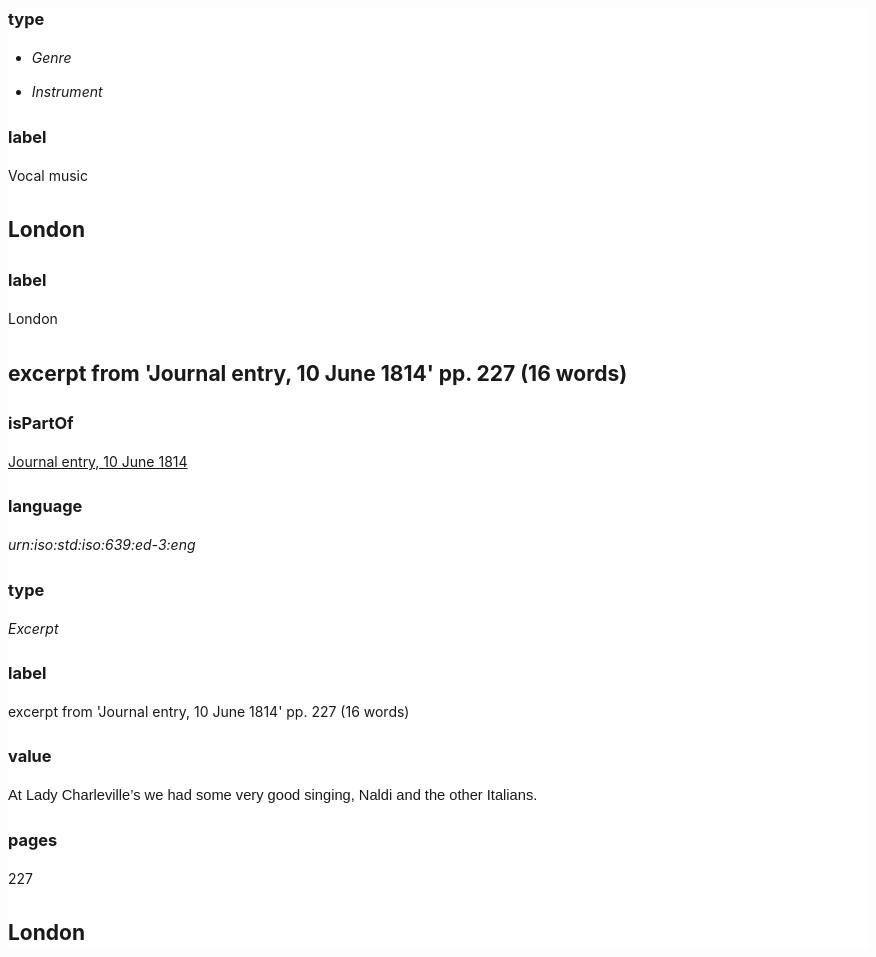 ### type

 - *Genre*

 - *Instrument*

### label


Vocal music

## London

### label


London

## excerpt from 'Journal entry, 10 June 1814' pp. 227 (16 words)

### isPartOf


[Journal entry, 10 June 1814](#Journal-entry-10-June-1814)

### language


*urn:iso:std:iso:639:ed-3:eng*

### type


*Excerpt*

### label


excerpt from 'Journal entry, 10 June 1814' pp. 227 (16 words)

### value


<p><span style="font-size: 11.0pt; line-height: 115%; font-family: 'Calibri',sans-serif; mso-ascii-theme-font: minor-latin; mso-fareast-font-family: Calibri; mso-fareast-theme-font: minor-latin; mso-hansi-theme-font: minor-latin; mso-bidi-font-family: 'Times New Roman'; mso-bidi-theme-font: minor-bidi; mso-ansi-language: EN-GB; mso-fareast-language: EN-US; mso-bidi-language: AR-SA;">At Lady Charleville&rsquo;s we had some very good singing, Naldi and the other Italians.</span></p>

### pages


227

## London
